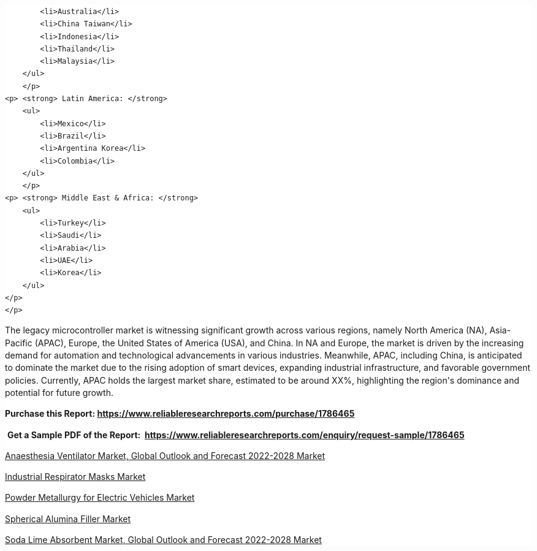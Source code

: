             <li>Australia</li>
            <li>China Taiwan</li>
            <li>Indonesia</li>
            <li>Thailand</li>
            <li>Malaysia</li>
        </ul>
        </p> 
    <p> <strong> Latin America: </strong>
        <ul>
            <li>Mexico</li>
            <li>Brazil</li>
            <li>Argentina Korea</li>
            <li>Colombia</li>
        </ul>
        </p> 
    <p> <strong> Middle East & Africa: </strong>
        <ul>
            <li>Turkey</li>
            <li>Saudi</li>
            <li>Arabia</li>
            <li>UAE</li>
            <li>Korea</li>
        </ul>
    </p>
    </p>
<p><p>The legacy microcontroller market is witnessing significant growth across various regions, namely North America (NA), Asia-Pacific (APAC), Europe, the United States of America (USA), and China. In NA and Europe, the market is driven by the increasing demand for automation and technological advancements in various industries. Meanwhile, APAC, including China, is anticipated to dominate the market due to the rising adoption of smart devices, expanding industrial infrastructure, and favorable government policies. Currently, APAC holds the largest market share, estimated to be around XX%, highlighting the region's dominance and potential for future growth.</p></p>
<p><strong>Purchase this Report: <a href="https://www.reliableresearchreports.com/purchase/1786465">https://www.reliableresearchreports.com/purchase/1786465</a></strong></p>
<p>&nbsp;<strong>Get a Sample PDF of the Report:&nbsp;&nbsp;<a href="https://www.reliableresearchreports.com/enquiry/request-sample/1786465">https://www.reliableresearchreports.com/enquiry/request-sample/1786465</a></strong></p>
<p><strong></strong></p>
<p><p><a href="https://medium.com/@zitakuvalis/anaesthesia-ventilator-market-global-outlook-and-forecast-2022-2028-market-trends-forecast-and-9efa44869c86">Anaesthesia Ventilator Market, Global Outlook and Forecast 2022-2028 Market</a></p><p><a href="https://www.linkedin.com/pulse/industrial-respirator-masks-market-size-2023-2030-global/">Industrial Respirator Masks Market</a></p><p><a href="https://www.linkedin.com/pulse/powder-metallurgy-electric-vehicles-market-size-share/">Powder Metallurgy for Electric Vehicles Market</a></p><p><a href="https://www.linkedin.com/pulse/spherical-alumina-filler-market-size-2023-1c/">Spherical Alumina Filler Market</a></p><p><a href="https://medium.com/@jackytorphy/soda-lime-absorbent-market-global-outlook-and-forecast-2022-2028-market-analysis-and-sze-e4f3c360d814">Soda Lime Absorbent Market, Global Outlook and Forecast 2022-2028 Market</a></p></p>
